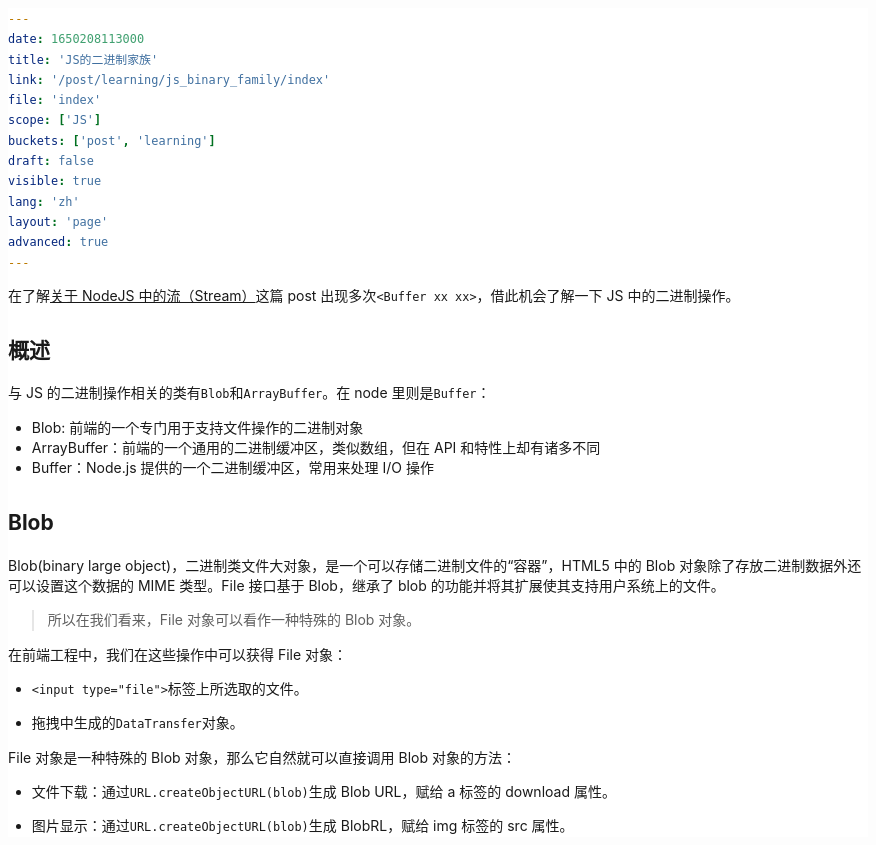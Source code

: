 ```yaml
---
date: 1650208113000
title: 'JS的二进制家族'
link: '/post/learning/js_binary_family/index'
file: 'index'
scope: ['JS']
buckets: ['post', 'learning']
draft: false
visible: true
lang: 'zh'
layout: 'page'
advanced: true
---
```


<script setup>
import BlobViewImg from './BlobViewImg.vue'
import FileReaderMethods from './FileReaderMethods.vue'
</script>

<CenterImg src="https://res.zrain.fun/images/2022/04/js%E7%9A%84%E4%BA%8C%E8%BF%9B%E5%88%B6-d83a0110d6395f3b8ddf71ae705f948b.png" alt="js的二进制" zoom="40%" />

在了解[关于 NodeJS 中的流（Stream）](/post/learning/about_node_stream)这篇 post 出现多次`<Buffer xx xx>`，借此机会了解一下 JS 中的二进制操作。

## 概述

与 JS 的二进制操作相关的类有`Blob`和`ArrayBuffer`。在 node 里则是`Buffer`：

- Blob: 前端的一个专门用于支持文件操作的二进制对象
- ArrayBuffer：前端的一个通用的二进制缓冲区，类似数组，但在 API 和特性上却有诸多不同
- Buffer：Node.js 提供的一个二进制缓冲区，常用来处理 I/O 操作

<CenterImg src="https://res.zrain.fun/images/2022/04/js%E7%9A%84%E4%BA%8C%E8%BF%9B%E5%88%B6-508f4ff8201c8420c8e918ec282a5935.png" alt="二进制操作关系图" zoom="40%" />

## Blob

Blob(binary large object)，二进制类文件大对象，是一个可以存储二进制文件的“容器”，HTML5 中的 Blob 对象除了存放二进制数据外还可以设置这个数据的 MIME 类型。File 接口基于 Blob，继承了 blob 的功能并将其扩展使其支持用户系统上的文件。

> 所以在我们看来，File 对象可以看作一种特殊的 Blob 对象。

在前端工程中，我们在这些操作中可以获得 File 对象：

- `<input type="file">`标签上所选取的文件。

- 拖拽中生成的`DataTransfer`对象。

File 对象是一种特殊的 Blob 对象，那么它自然就可以直接调用 Blob 对象的方法：

- 文件下载：通过`URL.createObjectURL(blob)`生成 Blob URL，赋给 a 标签的 download 属性。

- 图片显示：通过`URL.createObjectURL(blob)`生成 BlobRL，赋给 img 标签的 src 属性。
